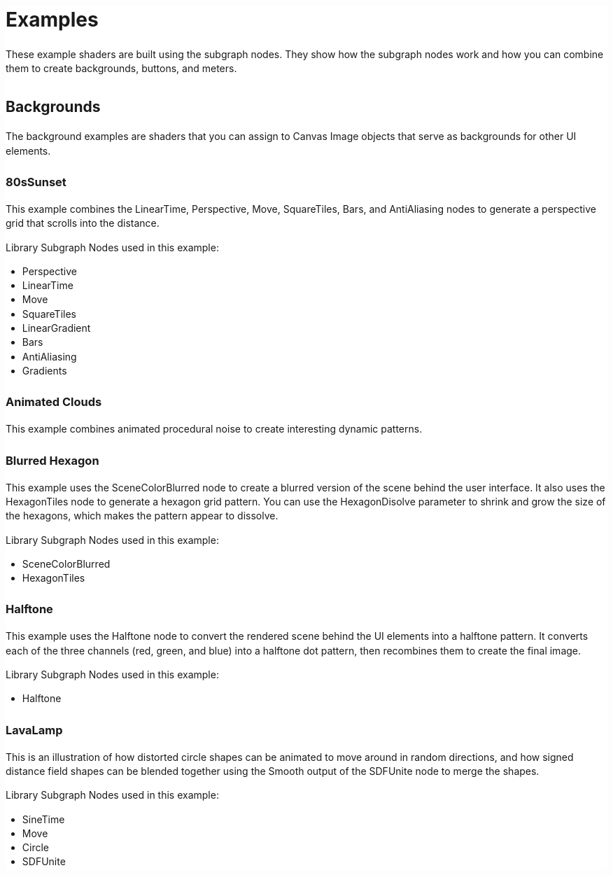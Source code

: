 # Examples
These example shaders are built using the subgraph nodes. They show how the subgraph nodes work and how you can  combine them to create backgrounds, buttons, and meters.

## Backgrounds
The background examples are shaders that you can assign to Canvas Image objects that serve as backgrounds for other UI elements.

### 80sSunset
This example combines the LinearTime, Perspective, Move, SquareTiles, Bars, and AntiAliasing nodes to generate a perspective grid that scrolls into the distance.

Library Subgraph Nodes used in this example:
- Perspective
- LinearTime
- Move
- SquareTiles
- LinearGradient
- Bars
- AntiAliasing
- Gradients

### Animated Clouds
This example combines animated procedural noise to create interesting dynamic patterns.

### Blurred Hexagon
This example uses the SceneColorBlurred node to create a blurred version of the scene behind the user interface. It also uses the HexagonTiles node to generate a hexagon grid pattern. You can use the HexagonDisolve parameter to shrink and grow the size of the hexagons, which makes the pattern appear to dissolve.

Library Subgraph Nodes used in this example:
- SceneColorBlurred
- HexagonTiles

### Halftone
This example uses the Halftone node to convert the rendered scene behind the UI elements into a halftone pattern. It converts each of the three channels (red, green, and blue) into a halftone dot pattern, then recombines them to create the final image.

Library Subgraph Nodes used in this example:
- Halftone

### LavaLamp
This is an illustration of how distorted circle shapes can be animated to move around in random directions, and how signed distance field shapes can be blended together using the Smooth output of the SDFUnite node to merge the shapes.

Library Subgraph Nodes used in this example:
- SineTime
- Move
- Circle
- SDFUnite
